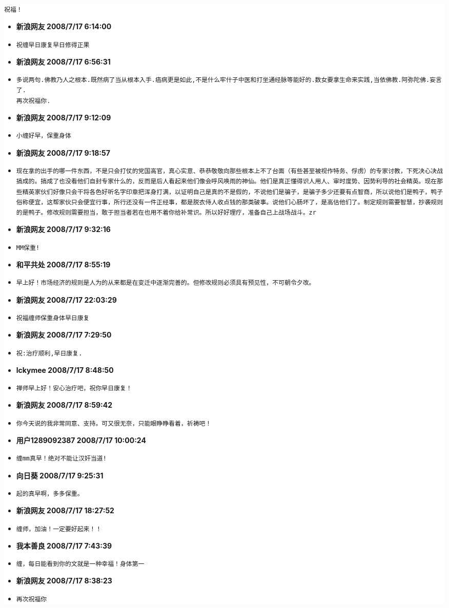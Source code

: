   ```
  祝福！
  ```
- **新浪网友 2008/7/17 6:14:00**
- ```
  祝缠早日康复早日修得正果
  ```
- **新浪网友 2008/7/17 6:56:31**
- ```
  多说两句.佛教乃人之根本.既然病了当从根本入手.癌病更是如此,不是什么牢什子中医和打坐通经脉等能好的.数女要拿生命来实践,当依佛教.阿弥陀佛.妄言了.
  再次祝福你.
  ```
- **新浪网友 2008/7/17 9:12:09**
- ```
  小缠好早，保重身体
  ```
- **新浪网友 2008/7/17 9:18:57**
- ```
  现在拿的出手的哪一件东西，不是只会打仗的党国高官，真心实意、恭恭敬敬向那些根本上不了台面（有些甚至被视作特务、俘虏）的专家讨教，下死决心决战搞成的。搞成了也没看他们自封专家什么的，反而是后人看起来他们像会呼风唤雨的神仙。他们是真正懂得识人用人、审时度势、因势利导的社会精英。现在那些精英家伙们好像只会干将各色好听名字印章把浑身打满，以证明自己是真的不是假的，不说他们是骗子，是骗子多少还要有点智商，所以说他们是鸭子，鸭子俗称便宜，这帮家伙只会便宜行事，所行还没有一件正经事，都是脱衣侍人收点钱的那类破事。说他们心肠坏了，是高估他们了。制定规则需要智慧，抄袭规则的是鸭子。修改规则需要担当，敢于担当者若在也用不着你给补常识。所以好好理疗，准备自己上战场战斗。zr
  ```
- **新浪网友 2008/7/17 9:32:16**
- ```
  MM保重!
  ```
- **和平共处 2008/7/17 8:55:19**
- ```
  早上好！市场经济的规则是人为的从来都是在变迁中逐渐完善的。但修改规则必须具有预见性，不可朝令夕改。
  ```
- **新浪网友 2008/7/17 22:03:29**
- ```
  祝福缠师保重身体早日康复
  ```
- **新浪网友 2008/7/17 7:29:50**
- ```
  祝:治疗顺利,早日康复.
  ```
- **lckymee 2008/7/17 8:48:50**
- ```
  禅师早上好！安心治疗吧，祝你早日康复！
  ```
- **新浪网友 2008/7/17 8:59:42**
- ```
  你今天说的我非常同意、支持。可又很无奈，只能眼睁睁看着，祈祷吧！
  ```
- **用户1289092387 2008/7/17 10:00:24**
- ```
  缠mm真早！绝对不能让汉奸当道!
  ```
- **向日葵 2008/7/17 9:25:31**
- ```
  起的真早啊，多多保重。
  ```
- **新浪网友 2008/7/17 18:27:52**
- ```
  缠师，加油！一定要好起来！！
  ```
- **我本善良 2008/7/17 7:43:39**
- ```
  缠，每日能看到你的文就是一种幸福！身体第一
  ```
- **新浪网友 2008/7/17 8:38:23**
- ```
  再次祝福你
  ```
  ```